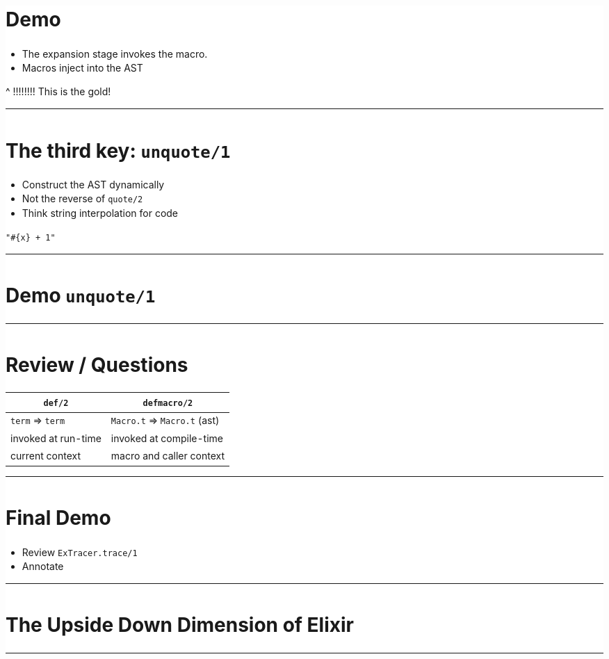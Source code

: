 
#  Demo

- The expansion stage invokes the macro.
- Macros inject into the AST

^
!!!!!!!! This is the gold!

---

# The third key: `unquote/1`

- Construct the AST dynamically
- Not the reverse of `quote/2`
- Think string interpolation for code

```
"#{x} + 1"
```

---

# Demo `unquote/1`

---

# Review / Questions

|       `def/2`       |          `defmacro/2`          |
| ------------------- | ------------------------------ |
| `term` => `term`    | `Macro.t` => `Macro.t` (ast)   |
| invoked at run-time | invoked at compile-time        |
| current context     | macro and caller context       |

---

#  Final Demo

- Review `ExTracer.trace/1`
- Annotate

---

# The Upside Down Dimension of Elixir

---
